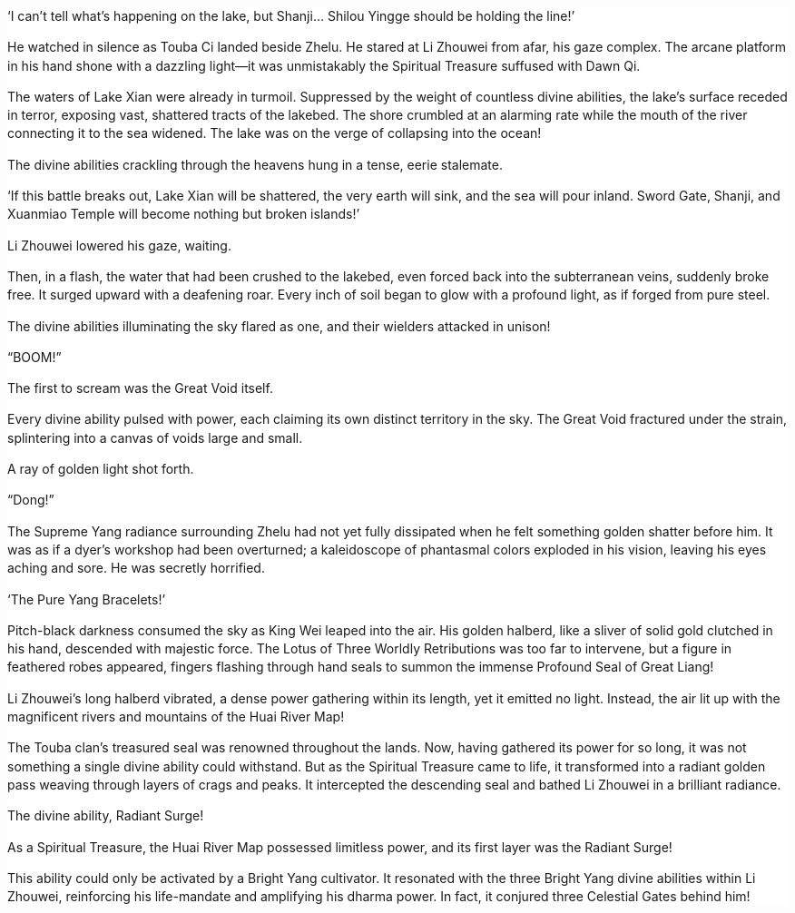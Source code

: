 ‘I can’t tell what’s happening on the lake, but Shanji… Shilou Yingge should be holding the line!’

He watched in silence as Touba Ci landed beside Zhelu. He stared at Li Zhouwei from afar, his gaze complex. The arcane platform in his hand shone with a dazzling light—it was unmistakably the Spiritual Treasure suffused with Dawn Qi.

The waters of Lake Xian were already in turmoil. Suppressed by the weight of countless divine abilities, the lake’s surface receded in terror, exposing vast, shattered tracts of the lakebed. The shore crumbled at an alarming rate while the mouth of the river connecting it to the sea widened. The lake was on the verge of collapsing into the ocean!

The divine abilities crackling through the heavens hung in a tense, eerie stalemate.

‘If this battle breaks out, Lake Xian will be shattered, the very earth will sink, and the sea will pour inland. Sword Gate, Shanji, and Xuanmiao Temple will become nothing but broken islands!’

Li Zhouwei lowered his gaze, waiting.

Then, in a flash, the water that had been crushed to the lakebed, even forced back into the subterranean veins, suddenly broke free. It surged upward with a deafening roar. Every inch of soil began to glow with a profound light, as if forged from pure steel.

The divine abilities illuminating the sky flared as one, and their wielders attacked in unison!

“BOOM!”

The first to scream was the Great Void itself.

Every divine ability pulsed with power, each claiming its own distinct territory in the sky. The Great Void fractured under the strain, splintering into a canvas of voids large and small.

A ray of golden light shot forth.

“Dong!”

The Supreme Yang radiance surrounding Zhelu had not yet fully dissipated when he felt something golden shatter before him. It was as if a dyer’s workshop had been overturned; a kaleidoscope of phantasmal colors exploded in his vision, leaving his eyes aching and sore. He was secretly horrified.

‘The Pure Yang Bracelets!’

Pitch-black darkness consumed the sky as King Wei leaped into the air. His golden halberd, like a sliver of solid gold clutched in his hand, descended with majestic force. The Lotus of Three Worldly Retributions was too far to intervene, but a figure in feathered robes appeared, fingers flashing through hand seals to summon the immense Profound Seal of Great Liang!

Li Zhouwei’s long halberd vibrated, a dense power gathering within its length, yet it emitted no light. Instead, the air lit up with the magnificent rivers and mountains of the Huai River Map!

The Touba clan’s treasured seal was renowned throughout the lands. Now, having gathered its power for so long, it was not something a single divine ability could withstand. But as the Spiritual Treasure came to life, it transformed into a radiant golden pass weaving through layers of crags and peaks. It intercepted the descending seal and bathed Li Zhouwei in a brilliant radiance.

The divine ability, Radiant Surge!

As a Spiritual Treasure, the Huai River Map possessed limitless power, and its first layer was the Radiant Surge!

This ability could only be activated by a Bright Yang cultivator. It resonated with the three Bright Yang divine abilities within Li Zhouwei, reinforcing his life-mandate and amplifying his dharma power. In fact, it conjured three Celestial Gates behind him!
